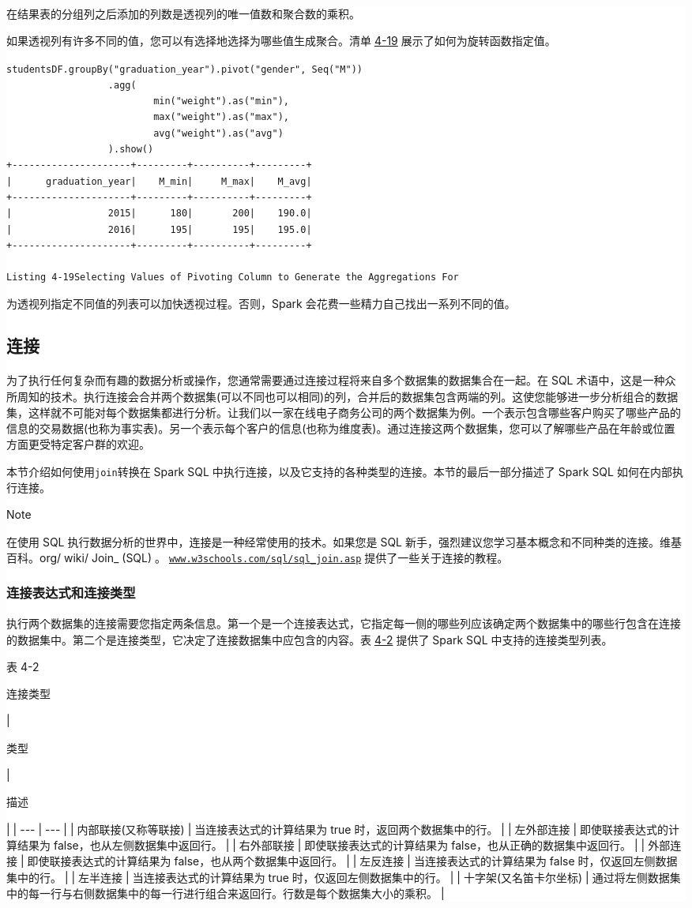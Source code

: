 在结果表的分组列之后添加的列数是透视列的唯一值数和聚合数的乘积。

如果透视列有许多不同的值，您可以有选择地选择为哪些值生成聚合。清单 [4-19](#PC19) 展示了如何为旋转函数指定值。

```
studentsDF.groupBy("graduation_year").pivot("gender", Seq("M"))
                  .agg(
                          min("weight").as("min"),
                          max("weight").as("max"),
                          avg("weight").as("avg")
                  ).show()
+---------------------+---------+----------+---------+
|      graduation_year|    M_min|     M_max|    M_avg|
+---------------------+---------+----------+---------+
|                 2015|      180|       200|    190.0|
|                 2016|      195|       195|    195.0|
+---------------------+---------+----------+---------+

Listing 4-19Selecting Values of Pivoting Column to Generate the Aggregations For

```

为透视列指定不同值的列表可以加快透视过程。否则，Spark 会花费一些精力自己找出一系列不同的值。

## 连接

为了执行任何复杂而有趣的数据分析或操作，您通常需要通过连接过程将来自多个数据集的数据集合在一起。在 SQL 术语中，这是一种众所周知的技术。执行连接会合并两个数据集(可以不同也可以相同)的列，合并后的数据集包含两端的列。这使您能够进一步分析组合的数据集，这样就不可能对每个数据集都进行分析。让我们以一家在线电子商务公司的两个数据集为例。一个表示包含哪些客户购买了哪些产品的信息的交易数据(也称为事实表)。另一个表示每个客户的信息(也称为维度表)。通过连接这两个数据集，您可以了解哪些产品在年龄或位置方面更受特定客户群的欢迎。

本节介绍如何使用`join`转换在 Spark SQL 中执行连接，以及它支持的各种类型的连接。本节的最后一部分描述了 Spark SQL 如何在内部执行连接。

Note

在使用 SQL 执行数据分析的世界中，连接是一种经常使用的技术。如果您是 SQL 新手，强烈建议您学习基本概念和不同种类的连接。维基百科。org/ wiki/ Join_ (SQL) 。 [`www.w3schools.com/sql/sql_join.asp`](http://www.w3schools.com/sql/sql_join.asp) 提供了一些关于连接的教程。

### 连接表达式和连接类型

执行两个数据集的连接需要您指定两条信息。第一个是一个连接表达式，它指定每一侧的哪些列应该确定两个数据集中的哪些行包含在连接的数据集中。第二个是连接类型，它决定了连接数据集中应包含的内容。表 [4-2](#Tab2) 提供了 Spark SQL 中支持的连接类型列表。

表 4-2

连接类型

<colgroup><col class="tcol1 align-left"> <col class="tcol2 align-left"></colgroup> 
| 

类型

 | 

描述

 |
| --- | --- |
| 内部联接(又称等联接) | 当连接表达式的计算结果为 true 时，返回两个数据集中的行。 |
| 左外部连接 | 即使联接表达式的计算结果为 false，也从左侧数据集中返回行。 |
| 右外部联接 | 即使联接表达式的计算结果为 false，也从正确的数据集中返回行。 |
| 外部连接 | 即使联接表达式的计算结果为 false，也从两个数据集中返回行。 |
| 左反连接 | 当连接表达式的计算结果为 false 时，仅返回左侧数据集中的行。 |
| 左半连接 | 当连接表达式的计算结果为 true 时，仅返回左侧数据集中的行。 |
| 十字架(又名笛卡尔坐标) | 通过将左侧数据集中的每一行与右侧数据集中的每一行进行组合来返回行。行数是每个数据集大小的乘积。 |